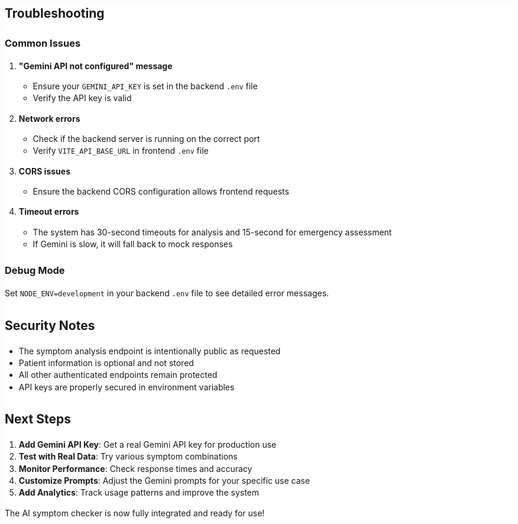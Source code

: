 ## Troubleshooting

### Common Issues

1. **"Gemini API not configured" message**
   - Ensure your `GEMINI_API_KEY` is set in the backend `.env` file
   - Verify the API key is valid

2. **Network errors**
   - Check if the backend server is running on the correct port
   - Verify `VITE_API_BASE_URL` in frontend `.env` file

3. **CORS issues**
   - Ensure the backend CORS configuration allows frontend requests

4. **Timeout errors**
   - The system has 30-second timeouts for analysis and 15-second for emergency assessment
   - If Gemini is slow, it will fall back to mock responses

### Debug Mode
Set `NODE_ENV=development` in your backend `.env` file to see detailed error messages.

## Security Notes

- The symptom analysis endpoint is intentionally public as requested
- Patient information is optional and not stored
- All other authenticated endpoints remain protected
- API keys are properly secured in environment variables

## Next Steps

1. **Add Gemini API Key**: Get a real Gemini API key for production use
2. **Test with Real Data**: Try various symptom combinations
3. **Monitor Performance**: Check response times and accuracy
4. **Customize Prompts**: Adjust the Gemini prompts for your specific use case
5. **Add Analytics**: Track usage patterns and improve the system

The AI symptom checker is now fully integrated and ready for use!
